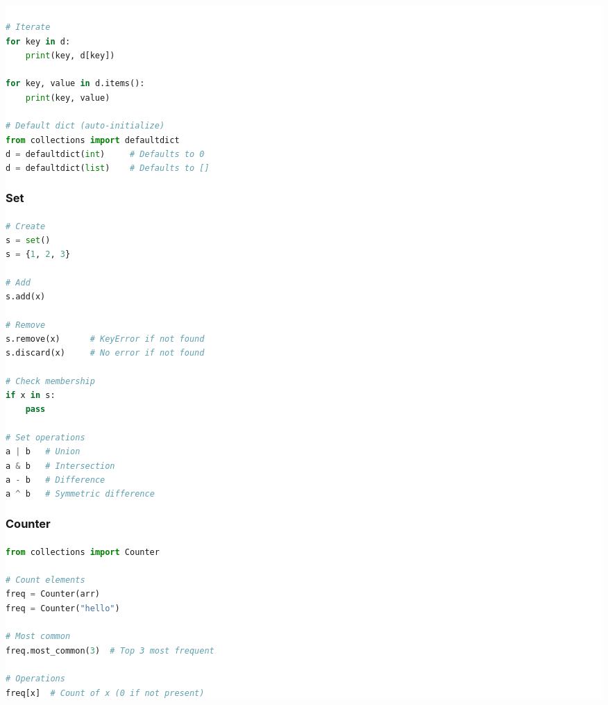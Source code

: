 ```python

# Iterate
for key in d:
    print(key, d[key])

for key, value in d.items():
    print(key, value)

# Default dict (auto-initialize)
from collections import defaultdict
d = defaultdict(int)     # Defaults to 0
d = defaultdict(list)    # Defaults to []
```

### Set
```python
# Create
s = set()
s = {1, 2, 3}

# Add
s.add(x)

# Remove
s.remove(x)      # KeyError if not found
s.discard(x)     # No error if not found

# Check membership
if x in s:
    pass

# Set operations
a | b   # Union
a & b   # Intersection
a - b   # Difference
a ^ b   # Symmetric difference
```

### Counter
```python
from collections import Counter

# Count elements
freq = Counter(arr)
freq = Counter("hello")

# Most common
freq.most_common(3)  # Top 3 most frequent

# Operations
freq[x]  # Count of x (0 if not present)
```
